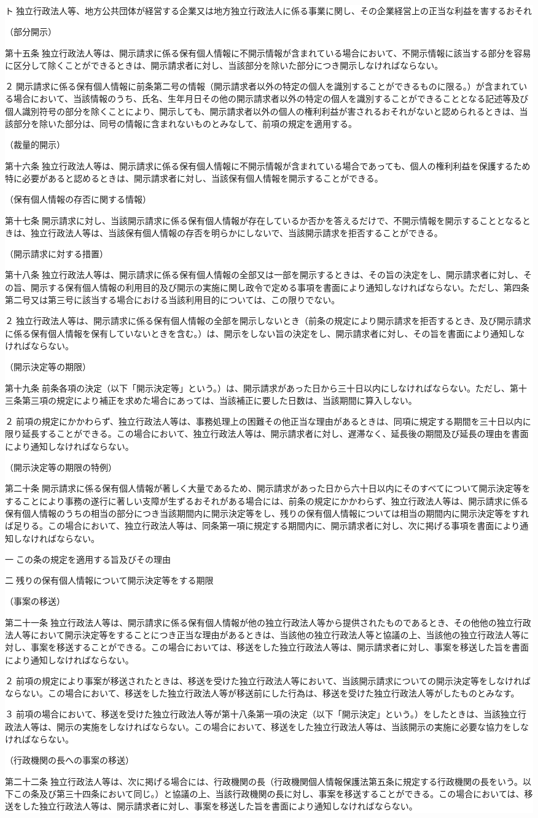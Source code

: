 ト 独立行政法人等、地方公共団体が経営する企業又は地方独立行政法人に係る事業に関し、その企業経営上の正当な利益を害するおそれ

（部分開示）

第十五条 独立行政法人等は、開示請求に係る保有個人情報に不開示情報が含まれている場合において、不開示情報に該当する部分を容易に区分して除くことができるときは、開示請求者に対し、当該部分を除いた部分につき開示しなければならない。

２ 開示請求に係る保有個人情報に前条第二号の情報（開示請求者以外の特定の個人を識別することができるものに限る。）が含まれている場合において、当該情報のうち、氏名、生年月日その他の開示請求者以外の特定の個人を識別することができることとなる記述等及び個人識別符号の部分を除くことにより、開示しても、開示請求者以外の個人の権利利益が害されるおそれがないと認められるときは、当該部分を除いた部分は、同号の情報に含まれないものとみなして、前項の規定を適用する。

（裁量的開示）

第十六条 独立行政法人等は、開示請求に係る保有個人情報に不開示情報が含まれている場合であっても、個人の権利利益を保護するため特に必要があると認めるときは、開示請求者に対し、当該保有個人情報を開示することができる。

（保有個人情報の存否に関する情報）

第十七条 開示請求に対し、当該開示請求に係る保有個人情報が存在しているか否かを答えるだけで、不開示情報を開示することとなるときは、独立行政法人等は、当該保有個人情報の存否を明らかにしないで、当該開示請求を拒否することができる。

（開示請求に対する措置）

第十八条 独立行政法人等は、開示請求に係る保有個人情報の全部又は一部を開示するときは、その旨の決定をし、開示請求者に対し、その旨、開示する保有個人情報の利用目的及び開示の実施に関し政令で定める事項を書面により通知しなければならない。ただし、第四条第二号又は第三号に該当する場合における当該利用目的については、この限りでない。

２ 独立行政法人等は、開示請求に係る保有個人情報の全部を開示しないとき（前条の規定により開示請求を拒否するとき、及び開示請求に係る保有個人情報を保有していないときを含む。）は、開示をしない旨の決定をし、開示請求者に対し、その旨を書面により通知しなければならない。

（開示決定等の期限）

第十九条 前条各項の決定（以下「開示決定等」という。）は、開示請求があった日から三十日以内にしなければならない。ただし、第十三条第三項の規定により補正を求めた場合にあっては、当該補正に要した日数は、当該期間に算入しない。

２ 前項の規定にかかわらず、独立行政法人等は、事務処理上の困難その他正当な理由があるときは、同項に規定する期間を三十日以内に限り延長することができる。この場合において、独立行政法人等は、開示請求者に対し、遅滞なく、延長後の期間及び延長の理由を書面により通知しなければならない。

（開示決定等の期限の特例）

第二十条 開示請求に係る保有個人情報が著しく大量であるため、開示請求があった日から六十日以内にそのすべてについて開示決定等をすることにより事務の遂行に著しい支障が生ずるおそれがある場合には、前条の規定にかかわらず、独立行政法人等は、開示請求に係る保有個人情報のうちの相当の部分につき当該期間内に開示決定等をし、残りの保有個人情報については相当の期間内に開示決定等をすれば足りる。この場合において、独立行政法人等は、同条第一項に規定する期間内に、開示請求者に対し、次に掲げる事項を書面により通知しなければならない。

一 この条の規定を適用する旨及びその理由

二 残りの保有個人情報について開示決定等をする期限

（事案の移送）

第二十一条 独立行政法人等は、開示請求に係る保有個人情報が他の独立行政法人等から提供されたものであるとき、その他他の独立行政法人等において開示決定等をすることにつき正当な理由があるときは、当該他の独立行政法人等と協議の上、当該他の独立行政法人等に対し、事案を移送することができる。この場合においては、移送をした独立行政法人等は、開示請求者に対し、事案を移送した旨を書面により通知しなければならない。

２ 前項の規定により事案が移送されたときは、移送を受けた独立行政法人等において、当該開示請求についての開示決定等をしなければならない。この場合において、移送をした独立行政法人等が移送前にした行為は、移送を受けた独立行政法人等がしたものとみなす。

３ 前項の場合において、移送を受けた独立行政法人等が第十八条第一項の決定（以下「開示決定」という。）をしたときは、当該独立行政法人等は、開示の実施をしなければならない。この場合において、移送をした独立行政法人等は、当該開示の実施に必要な協力をしなければならない。

（行政機関の長への事案の移送）

第二十二条 独立行政法人等は、次に掲げる場合には、行政機関の長（行政機関個人情報保護法第五条に規定する行政機関の長をいう。以下この条及び第三十四条において同じ。）と協議の上、当該行政機関の長に対し、事案を移送することができる。この場合においては、移送をした独立行政法人等は、開示請求者に対し、事案を移送した旨を書面により通知しなければならない。
